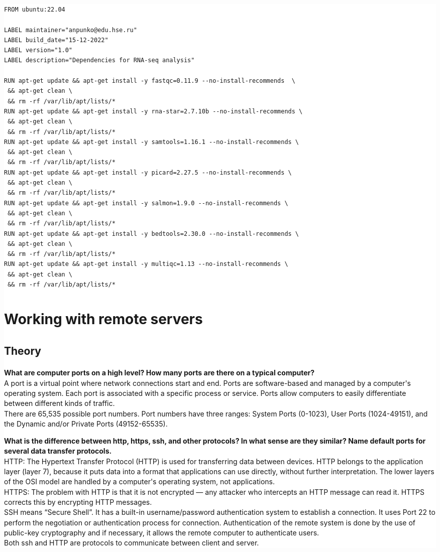 ```
FROM ubuntu:22.04

LABEL maintainer="anpunko@edu.hse.ru"
LABEL build_date="15-12-2022"
LABEL version="1.0"
LABEL description="Dependencies for RNA-seq analysis"

RUN apt-get update && apt-get install -y fastqc=0.11.9 --no-install-recommends  \
 && apt-get clean \
 && rm -rf /var/lib/apt/lists/*
RUN apt-get update && apt-get install -y rna-star=2.7.10b --no-install-recommends \
 && apt-get clean \
 && rm -rf /var/lib/apt/lists/*
RUN apt-get update && apt-get install -y samtools=1.16.1 --no-install-recommends \
 && apt-get clean \
 && rm -rf /var/lib/apt/lists/*
RUN apt-get update && apt-get install -y picard=2.27.5 --no-install-recommends \
 && apt-get clean \
 && rm -rf /var/lib/apt/lists/*
RUN apt-get update && apt-get install -y salmon=1.9.0 --no-install-recommends \
 && apt-get clean \
 && rm -rf /var/lib/apt/lists/*
RUN apt-get update && apt-get install -y bedtools=2.30.0 --no-install-recommends \
 && apt-get clean \
 && rm -rf /var/lib/apt/lists/*
RUN apt-get update && apt-get install -y multiqc=1.13 --no-install-recommends \
 && apt-get clean \
 && rm -rf /var/lib/apt/lists/*
```



# Working with remote servers
## Theory

**What are computer ports on a high level? How many ports are there on a typical computer?**<br>
A port is a virtual point where network connections start and end. Ports are software-based and managed by a computer's operating system. Each port is associated with a specific process or service. Ports allow computers to easily differentiate between different kinds of traffic.<br>
There are 65,535 possible port numbers. Port numbers have three ranges: System Ports (0-1023), User Ports (1024-49151), and the Dynamic and/or Private Ports (49152-65535).<br>

**What is the difference between http, https, ssh, and other protocols? In what sense are they similar? Name default ports for several data transfer protocols.**<br>
HTTP: The Hypertext Transfer Protocol (HTTP) is used for transferring data between devices. HTTP belongs to the application layer (layer 7), because it puts data into a format that applications can use directly, without further interpretation. The lower layers of the OSI model are handled by a computer's operating system, not applications.<br>
HTTPS: The problem with HTTP is that it is not encrypted — any attacker who intercepts an HTTP message can read it. HTTPS corrects this by encrypting HTTP messages.<br>
SSH means “Secure Shell”. It has a built-in username/password authentication system to establish a connection. It uses Port 22 to perform the negotiation or authentication process for connection. Authentication of the remote system is done by the use of public-key cryptography and if necessary, it allows the remote computer to authenticate users.<br>
Both ssh and HTTP are protocols to communicate between client and server.<br>
